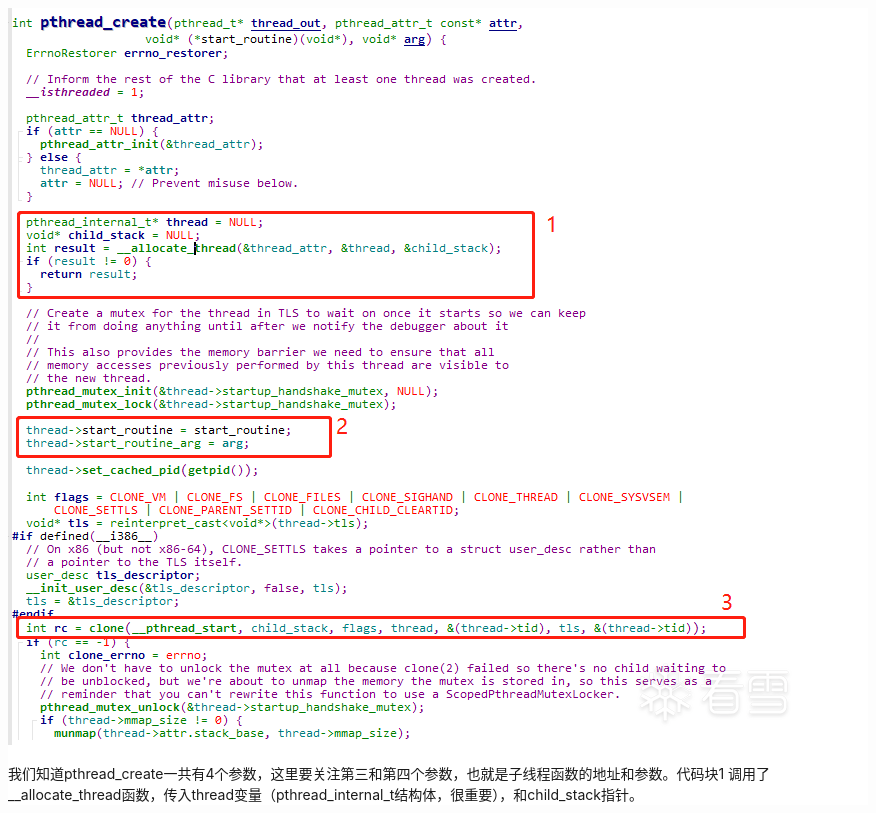 ![img](images/804803_JCFSUPMK7B7R7ZH-1619598435672.png)

我们知道pthread_create一共有4个参数，这里要关注第三和第四个参数，也就是子线程函数的地址和参数。代码块1 调用了__allocate_thread函数，传入thread变量（pthread_internal_t结构体，很重要），和child_stack指针。

 
